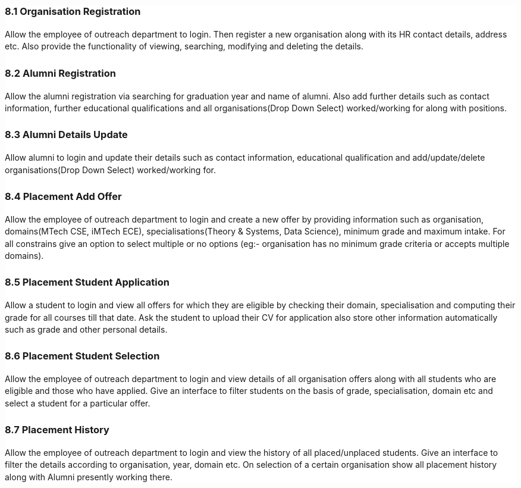 ### 8.1 Organisation Registration
Allow the employee of outreach department to login. Then register a new organisation along with its HR contact details, address etc. Also provide the functionality of viewing, searching, modifying and deleting the details. 

### 8.2 Alumni Registration
Allow the alumni registration via searching for graduation year and name of alumni. Also add further details such as contact information, further educational qualifications and all organisations(Drop Down Select) worked/working for along with positions.

### 8.3 Alumni Details Update
Allow alumni to login and update their details such as contact information, educational qualification and add/update/delete organisations(Drop Down Select) worked/working for.

### 8.4 Placement Add Offer
Allow the employee of outreach department to login and create a new offer by providing information such as organisation, domains(MTech CSE, iMTech ECE), specialisations(Theory & Systems, Data Science), minimum grade and maximum intake. For all constrains give an option to select multiple or no options (eg:- organisation has no minimum grade criteria or accepts multiple domains). 

### 8.5 Placement Student Application
Allow a student to login and view all offers for which they are eligible by checking their domain, specialisation and computing their grade for all courses till that date. Ask the student to upload their CV for application also store other information automatically such as grade and other personal details.

### 8.6 Placement Student Selection
Allow the employee of outreach department to login and view details of all organisation offers along with all students who are eligible and those who have applied. Give an interface to filter students on the basis of grade, specialisation, domain etc and select a student for a particular offer.

### 8.7 Placement History
Allow the employee of outreach department to login and view the history of all placed/unplaced students. Give an interface to filter the details according to organisation, year, domain etc. On selection of a certain organisation show all placement history along with Alumni presently working there.